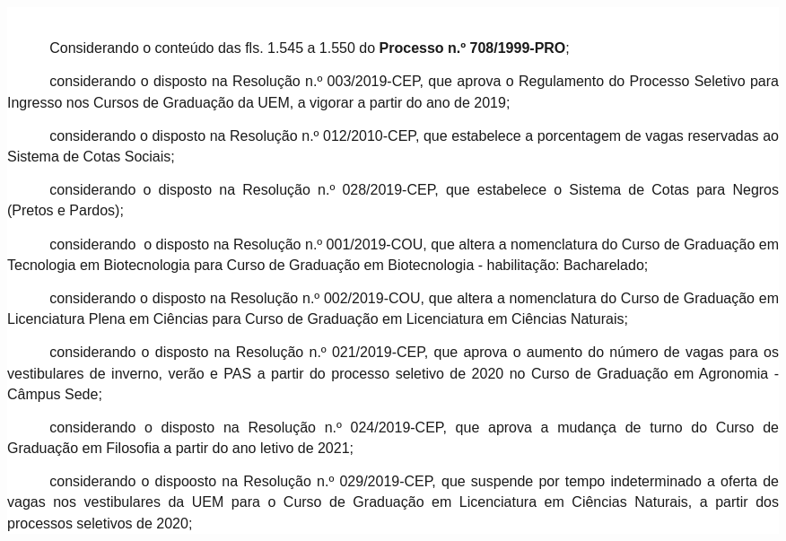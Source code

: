  </tr>
</table>

<p class=MsoBodyTextIndent style='text-indent:35.45pt;tab-stops:108.5pt'><span
style='font-family:"Arial","sans-serif";mso-no-proof:yes'><o:p>&nbsp;</o:p></span></p>

<p class=MsoNormal style='text-align:justify;text-indent:35.4pt'><span
style='font-size:12.0pt;font-family:"Arial","sans-serif";mso-no-proof:yes'>Considerando
o conteúdo das fls. 1.545 a 1.550 do <b style='mso-bidi-font-weight:normal'>Processo
n.º 708/1999-PRO</b>;<o:p></o:p></span></p>

<p class=MsoNormal style='text-align:justify;text-indent:35.45pt'><span
style='font-size:12.0pt;font-family:"Arial","sans-serif";mso-no-proof:yes'>considerando
o disposto na Resolução n.º 003/2019-CEP, que aprova o Regulamento do Processo
Seletivo para Ingresso nos Cursos de Graduação da UEM, a vigorar a partir do
ano de 2019;<o:p></o:p></span></p>

<p class=MsoNormal style='text-align:justify;text-indent:35.45pt'><span
style='font-size:12.0pt;font-family:"Arial","sans-serif";mso-no-proof:yes'>considerando
o disposto na Resolução n.º 012/2010-CEP, que estabelece a porcentagem de vagas
reservadas ao Sistema de Cotas Sociais;<o:p></o:p></span></p>

<p class=MsoNormal style='text-align:justify;text-indent:35.45pt'><span
style='font-size:12.0pt;font-family:"Arial","sans-serif";mso-no-proof:yes'>considerando
o disposto na Resolução n.º 028/2019-CEP, que estabelece o Sistema de Cotas
para Negros (Pretos e Pardos);<o:p></o:p></span></p>

<p class=MsoNormal style='text-align:justify;text-indent:35.45pt'><span
style='font-size:12.0pt;font-family:"Arial","sans-serif";mso-no-proof:yes'>considerando<span
style='mso-spacerun:yes'>  </span>o disposto na Resolução n.º 001/2019-COU, que
altera a nomenclatura do Curso de Graduação em Tecnologia em Biotecnologia para
Curso de Graduação em Biotecnologia - habilitação: Bacharelado;<o:p></o:p></span></p>

<p class=MsoNormal style='text-align:justify;text-indent:35.45pt'><span
style='font-size:12.0pt;font-family:"Arial","sans-serif";mso-no-proof:yes'>considerando
o disposto na Resolução n.º 002/2019-COU, que altera a nomenclatura do Curso de
Graduação em Licenciatura Plena em Ciências para Curso de Graduação em
Licenciatura em Ciências Naturais;<o:p></o:p></span></p>

<p class=MsoNormal style='text-align:justify;text-indent:35.45pt'><span
style='font-size:12.0pt;font-family:"Arial","sans-serif";mso-no-proof:yes'>considerando
o disposto na Resolução n.º 021/2019-CEP, que aprova o aumento do número de
vagas para os vestibulares de inverno, verão e PAS a partir do processo
seletivo de 2020 no Curso de Graduação em Agronomia - Câmpus Sede;<o:p></o:p></span></p>

<p class=MsoNormal style='text-align:justify;text-indent:35.45pt'><span
style='font-size:12.0pt;font-family:"Arial","sans-serif";mso-no-proof:yes'>considerando
o disposto na Resolução n.º 024/2019-CEP, que aprova a mudança de turno do
Curso de Graduação em Filosofia a partir do ano letivo de 2021;<o:p></o:p></span></p>

<p class=MsoNormal style='text-align:justify;text-indent:35.45pt'><span
style='font-size:12.0pt;font-family:"Arial","sans-serif";mso-no-proof:yes'>considerando
o dispoosto na Resolução n.º 029/2019-CEP, que suspende por tempo indeterminado
a oferta de vagas nos vestibulares da UEM para o Curso de Graduação em
Licenciatura em Ciências Naturais, a partir dos processos seletivos de 2020;<o:p></o:p></span></p>
